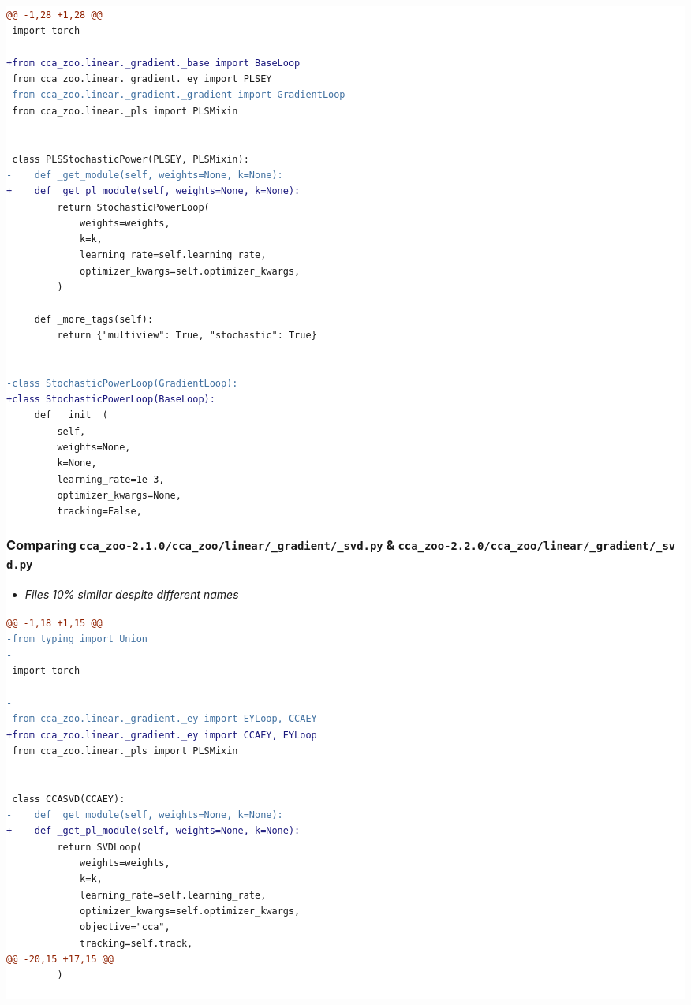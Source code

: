 ```diff
@@ -1,28 +1,28 @@
 import torch
 
+from cca_zoo.linear._gradient._base import BaseLoop
 from cca_zoo.linear._gradient._ey import PLSEY
-from cca_zoo.linear._gradient._gradient import GradientLoop
 from cca_zoo.linear._pls import PLSMixin
 
 
 class PLSStochasticPower(PLSEY, PLSMixin):
-    def _get_module(self, weights=None, k=None):
+    def _get_pl_module(self, weights=None, k=None):
         return StochasticPowerLoop(
             weights=weights,
             k=k,
             learning_rate=self.learning_rate,
             optimizer_kwargs=self.optimizer_kwargs,
         )
 
     def _more_tags(self):
         return {"multiview": True, "stochastic": True}
 
 
-class StochasticPowerLoop(GradientLoop):
+class StochasticPowerLoop(BaseLoop):
     def __init__(
         self,
         weights=None,
         k=None,
         learning_rate=1e-3,
         optimizer_kwargs=None,
         tracking=False,
```

### Comparing `cca_zoo-2.1.0/cca_zoo/linear/_gradient/_svd.py` & `cca_zoo-2.2.0/cca_zoo/linear/_gradient/_svd.py`

 * *Files 10% similar despite different names*

```diff
@@ -1,18 +1,15 @@
-from typing import Union
-
 import torch
 
-
-from cca_zoo.linear._gradient._ey import EYLoop, CCAEY
+from cca_zoo.linear._gradient._ey import CCAEY, EYLoop
 from cca_zoo.linear._pls import PLSMixin
 
 
 class CCASVD(CCAEY):
-    def _get_module(self, weights=None, k=None):
+    def _get_pl_module(self, weights=None, k=None):
         return SVDLoop(
             weights=weights,
             k=k,
             learning_rate=self.learning_rate,
             optimizer_kwargs=self.optimizer_kwargs,
             objective="cca",
             tracking=self.track,
@@ -20,15 +17,15 @@
         )
 
```